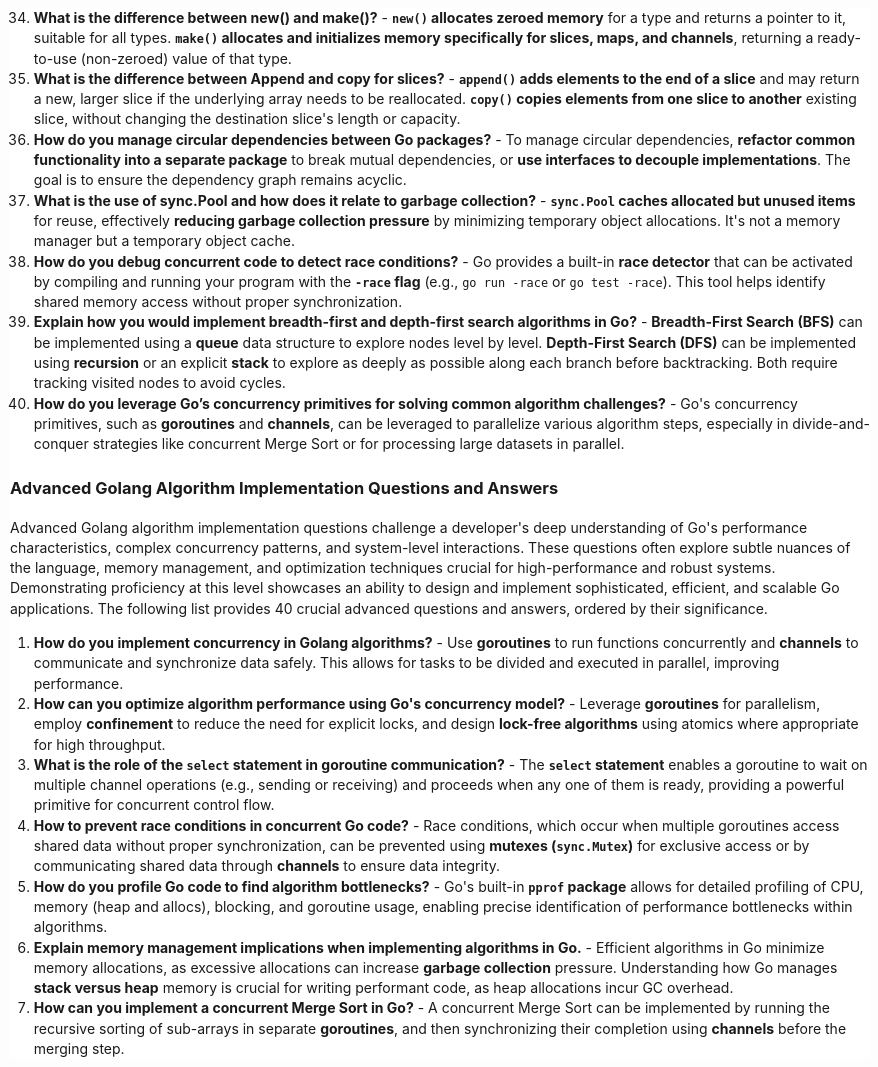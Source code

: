 34. **What is the difference between new() and make()?** - **`new()` allocates zeroed memory** for a type and returns a pointer to it, suitable for all types. **`make()` allocates and initializes memory specifically for slices, maps, and channels**, returning a ready-to-use (non-zeroed) value of that type.
35. **What is the difference between Append and copy for slices?** - **`append()` adds elements to the end of a slice** and may return a new, larger slice if the underlying array needs to be reallocated. **`copy()` copies elements from one slice to another** existing slice, without changing the destination slice's length or capacity.
36. **How do you manage circular dependencies between Go packages?** - To manage circular dependencies, **refactor common functionality into a separate package** to break mutual dependencies, or **use interfaces to decouple implementations**. The goal is to ensure the dependency graph remains acyclic.
37. **What is the use of sync.Pool and how does it relate to garbage collection?** - **`sync.Pool` caches allocated but unused items** for reuse, effectively **reducing garbage collection pressure** by minimizing temporary object allocations. It's not a memory manager but a temporary object cache.
38. **How do you debug concurrent code to detect race conditions?** - Go provides a built-in **race detector** that can be activated by compiling and running your program with the **`-race` flag** (e.g., `go run -race` or `go test -race`). This tool helps identify shared memory access without proper synchronization.
39. **Explain how you would implement breadth-first and depth-first search algorithms in Go?** - **Breadth-First Search (BFS)** can be implemented using a **queue** data structure to explore nodes level by level. **Depth-First Search (DFS)** can be implemented using **recursion** or an explicit **stack** to explore as deeply as possible along each branch before backtracking. Both require tracking visited nodes to avoid cycles.
40. **How do you leverage Go’s concurrency primitives for solving common algorithm challenges?** - Go's concurrency primitives, such as **goroutines** and **channels**, can be leveraged to parallelize various algorithm steps, especially in divide-and-conquer strategies like concurrent Merge Sort or for processing large datasets in parallel.

### Advanced Golang Algorithm Implementation Questions and Answers

Advanced Golang algorithm implementation questions challenge a developer's deep understanding of Go's performance characteristics, complex concurrency patterns, and system-level interactions. These questions often explore subtle nuances of the language, memory management, and optimization techniques crucial for high-performance and robust systems. Demonstrating proficiency at this level showcases an ability to design and implement sophisticated, efficient, and scalable Go applications. The following list provides 40 crucial advanced questions and answers, ordered by their significance.

1.  **How do you implement concurrency in Golang algorithms?** - Use **goroutines** to run functions concurrently and **channels** to communicate and synchronize data safely. This allows for tasks to be divided and executed in parallel, improving performance.
2.  **How can you optimize algorithm performance using Go's concurrency model?** - Leverage **goroutines** for parallelism, employ **confinement** to reduce the need for explicit locks, and design **lock-free algorithms** using atomics where appropriate for high throughput.
3.  **What is the role of the `select` statement in goroutine communication?** - The **`select` statement** enables a goroutine to wait on multiple channel operations (e.g., sending or receiving) and proceeds when any one of them is ready, providing a powerful primitive for concurrent control flow.
4.  **How to prevent race conditions in concurrent Go code?** - Race conditions, which occur when multiple goroutines access shared data without proper synchronization, can be prevented using **mutexes (`sync.Mutex`)** for exclusive access or by communicating shared data through **channels** to ensure data integrity.
5.  **How do you profile Go code to find algorithm bottlenecks?** - Go's built-in **`pprof` package** allows for detailed profiling of CPU, memory (heap and allocs), blocking, and goroutine usage, enabling precise identification of performance bottlenecks within algorithms.
6.  **Explain memory management implications when implementing algorithms in Go.** - Efficient algorithms in Go minimize memory allocations, as excessive allocations can increase **garbage collection** pressure. Understanding how Go manages **stack versus heap** memory is crucial for writing performant code, as heap allocations incur GC overhead.
7.  **How can you implement a concurrent Merge Sort in Go?** - A concurrent Merge Sort can be implemented by running the recursive sorting of sub-arrays in separate **goroutines**, and then synchronizing their completion using **channels** before the merging step.